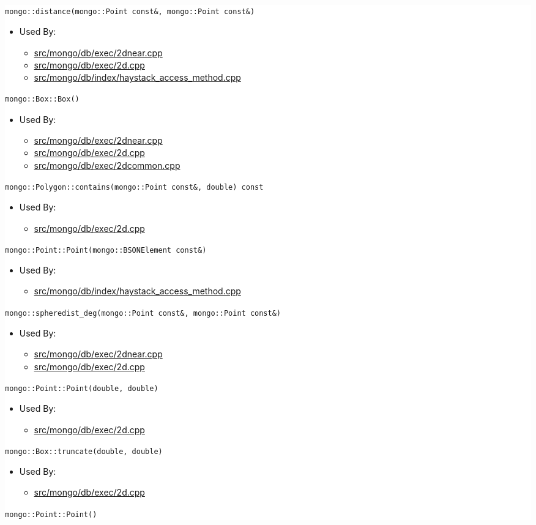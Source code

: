     mongo::distance(mongo::Point const&, mongo::Point const&)

- Used By:

    - [src/mongo/db/exec/2dnear.cpp](../../../../core\_query\_system/query\_execution)
    - [src/mongo/db/exec/2d.cpp](../../../../core\_query\_system/query\_execution)
    - [src/mongo/db/index/haystack\_access\_method.cpp](../../../../query\_and\_operation\_handling/indexing)

<div></div>

    mongo::Box::Box()

- Used By:

    - [src/mongo/db/exec/2dnear.cpp](../../../../core\_query\_system/query\_execution)
    - [src/mongo/db/exec/2d.cpp](../../../../core\_query\_system/query\_execution)
    - [src/mongo/db/exec/2dcommon.cpp](../../../../core\_query\_system/query\_execution)

<div></div>

    mongo::Polygon::contains(mongo::Point const&, double) const

- Used By:

    - [src/mongo/db/exec/2d.cpp](../../../../core\_query\_system/query\_execution)

<div></div>

    mongo::Point::Point(mongo::BSONElement const&)

- Used By:

    - [src/mongo/db/index/haystack\_access\_method.cpp](../../../../query\_and\_operation\_handling/indexing)

<div></div>

    mongo::spheredist_deg(mongo::Point const&, mongo::Point const&)

- Used By:

    - [src/mongo/db/exec/2dnear.cpp](../../../../core\_query\_system/query\_execution)
    - [src/mongo/db/exec/2d.cpp](../../../../core\_query\_system/query\_execution)

<div></div>

    mongo::Point::Point(double, double)

- Used By:

    - [src/mongo/db/exec/2d.cpp](../../../../core\_query\_system/query\_execution)

<div></div>

    mongo::Box::truncate(double, double)

- Used By:

    - [src/mongo/db/exec/2d.cpp](../../../../core\_query\_system/query\_execution)

<div></div>

    mongo::Point::Point()
